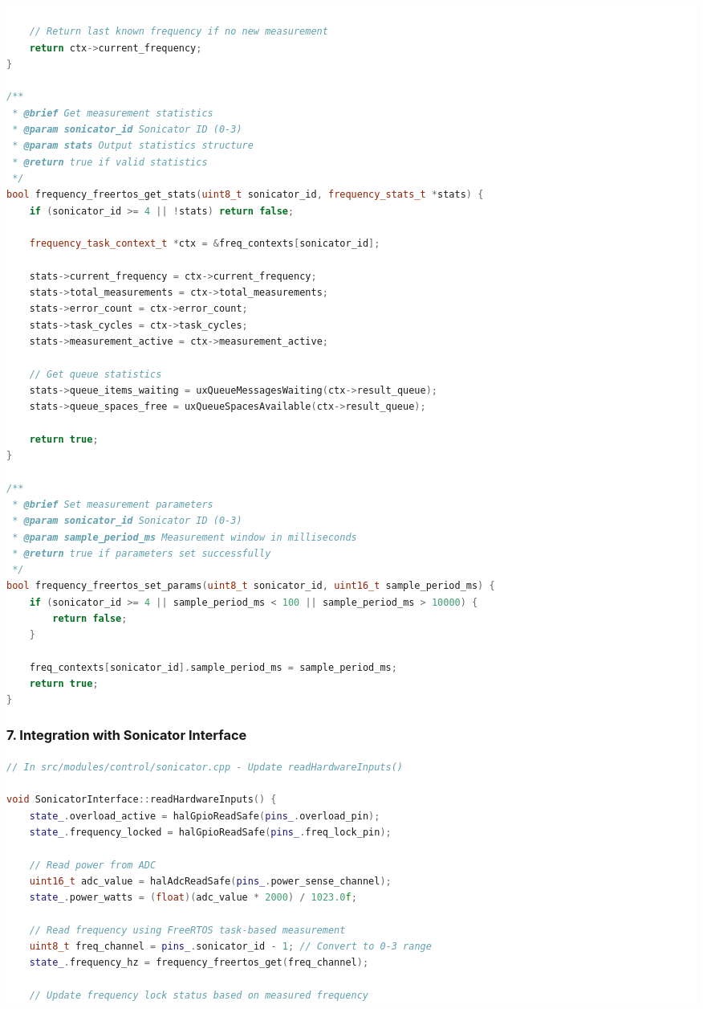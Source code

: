 ```cpp
    
    // Return last known frequency if no new measurement
    return ctx->current_frequency;
}

/**
 * @brief Get measurement statistics
 * @param sonicator_id Sonicator ID (0-3)
 * @param stats Output statistics structure
 * @return true if valid statistics
 */
bool frequency_freertos_get_stats(uint8_t sonicator_id, frequency_stats_t *stats) {
    if (sonicator_id >= 4 || !stats) return false;
    
    frequency_task_context_t *ctx = &freq_contexts[sonicator_id];
    
    stats->current_frequency = ctx->current_frequency;
    stats->total_measurements = ctx->total_measurements;
    stats->error_count = ctx->error_count;
    stats->task_cycles = ctx->task_cycles;
    stats->measurement_active = ctx->measurement_active;
    
    // Get queue statistics
    stats->queue_items_waiting = uxQueueMessagesWaiting(ctx->result_queue);
    stats->queue_spaces_free = uxQueueSpacesAvailable(ctx->result_queue);
    
    return true;
}

/**
 * @brief Set measurement parameters
 * @param sonicator_id Sonicator ID (0-3)  
 * @param sample_period_ms Measurement window in milliseconds
 * @return true if parameters set successfully
 */
bool frequency_freertos_set_params(uint8_t sonicator_id, uint16_t sample_period_ms) {
    if (sonicator_id >= 4 || sample_period_ms < 100 || sample_period_ms > 10000) {
        return false;
    }
    
    freq_contexts[sonicator_id].sample_period_ms = sample_period_ms;
    return true;
}
```

### 7. Integration with Sonicator Interface

```cpp
// In src/modules/control/sonicator.cpp - Update readHardwareInputs()

void SonicatorInterface::readHardwareInputs() {
    state_.overload_active = halGpioReadSafe(pins_.overload_pin);
    state_.frequency_locked = halGpioReadSafe(pins_.freq_lock_pin);

    // Read power from ADC
    uint16_t adc_value = halAdcReadSafe(pins_.power_sense_channel);
    state_.power_watts = (float)(adc_value * 2000) / 1023.0f;

    // Read frequency using FreeRTOS task-based measurement
    uint8_t freq_channel = pins_.sonicator_id - 1; // Convert to 0-3 range
    state_.frequency_hz = frequency_freertos_get(freq_channel);
    
    // Update frequency lock status based on measured frequency
```